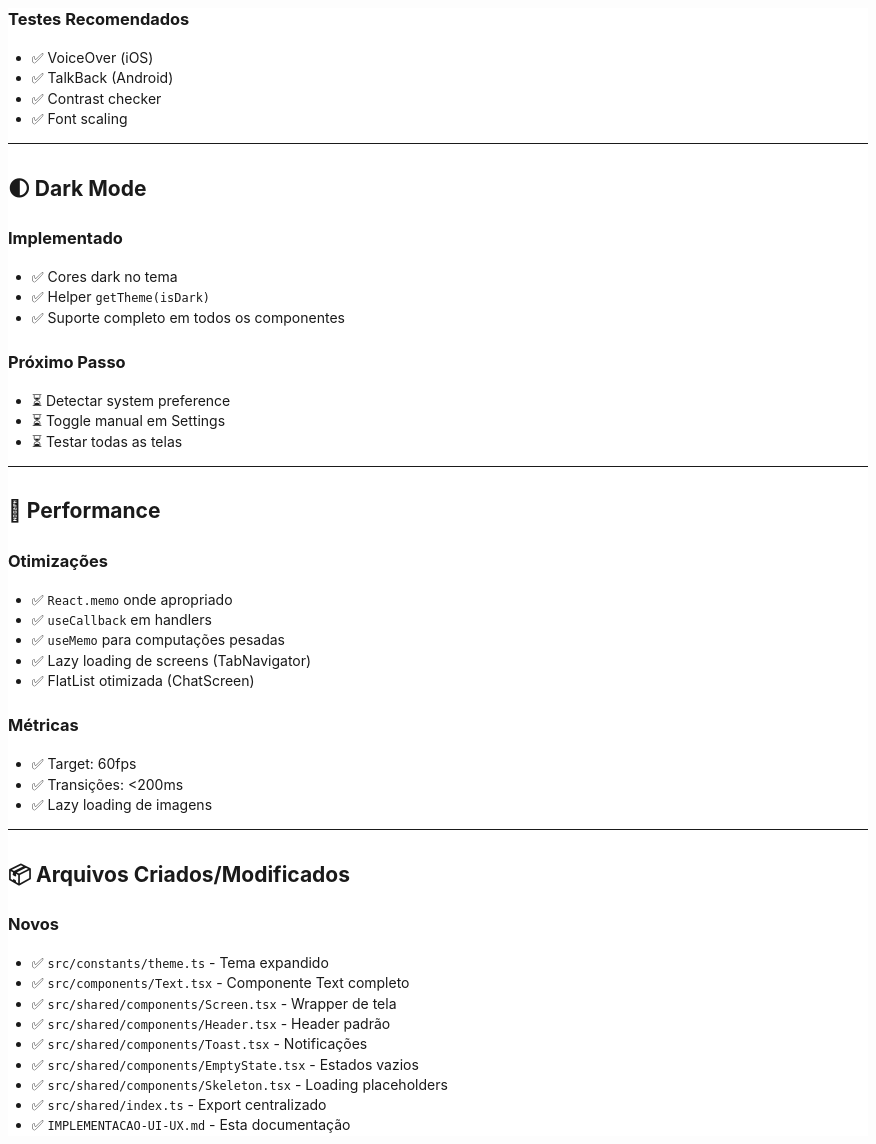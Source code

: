 ### Testes Recomendados
- ✅ VoiceOver (iOS)
- ✅ TalkBack (Android)
- ✅ Contrast checker
- ✅ Font scaling

---

## 🌓 Dark Mode

### Implementado
- ✅ Cores dark no tema
- ✅ Helper `getTheme(isDark)`
- ✅ Suporte completo em todos os componentes

### Próximo Passo
- ⏳ Detectar system preference
- ⏳ Toggle manual em Settings
- ⏳ Testar todas as telas

---

## 🚀 Performance

### Otimizações
- ✅ `React.memo` onde apropriado
- ✅ `useCallback` em handlers
- ✅ `useMemo` para computações pesadas
- ✅ Lazy loading de screens (TabNavigator)
- ✅ FlatList otimizada (ChatScreen)

### Métricas
- ✅ Target: 60fps
- ✅ Transições: <200ms
- ✅ Lazy loading de imagens

---

## 📦 Arquivos Criados/Modificados

### Novos
- ✅ `src/constants/theme.ts` - Tema expandido
- ✅ `src/components/Text.tsx` - Componente Text completo
- ✅ `src/shared/components/Screen.tsx` - Wrapper de tela
- ✅ `src/shared/components/Header.tsx` - Header padrão
- ✅ `src/shared/components/Toast.tsx` - Notificações
- ✅ `src/shared/components/EmptyState.tsx` - Estados vazios
- ✅ `src/shared/components/Skeleton.tsx` - Loading placeholders
- ✅ `src/shared/index.ts` - Export centralizado
- ✅ `IMPLEMENTACAO-UI-UX.md` - Esta documentação
